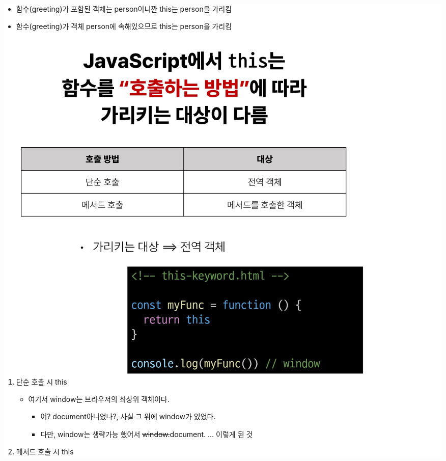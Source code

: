   - 함수(greeting)가 포함된 객체는 person이니깐 this는 person을 가리킴
  
  - 함수(greeting)가 객체 person에 속해있으므로 this는 person을 가리킴

![](1025_assets/2023-10-24-20-22-36-image.png)

1. 단순 호출 시 this
   ![](1025_assets/2023-10-24-20-22-53-image.png)
   
   - 여기서 window는 브라우저의 최상위 객체이다.
     
     - 어? document아니었나?, 사실 그 위에 window가 있었다.
     
     - 다만, window는 생략가능 했어서 ~~window.~~document. ... 이렇게 된 것

2. 메서드 호출 시 this